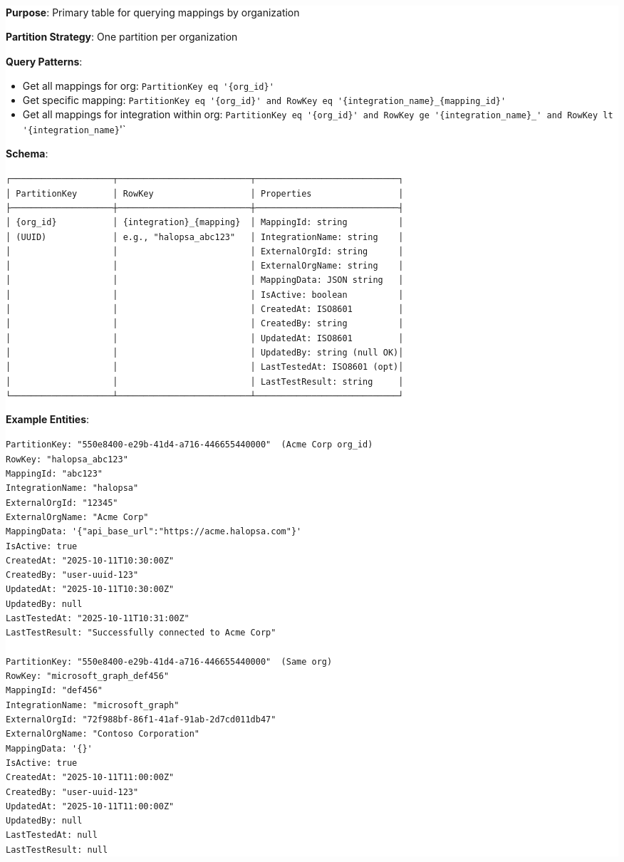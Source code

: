 **Purpose**: Primary table for querying mappings by organization

**Partition Strategy**: One partition per organization

**Query Patterns**:
- Get all mappings for org: `PartitionKey eq '{org_id}'`
- Get specific mapping: `PartitionKey eq '{org_id}' and RowKey eq '{integration_name}_{mapping_id}'`
- Get all mappings for integration within org: `PartitionKey eq '{org_id}' and RowKey ge '{integration_name}_' and RowKey lt '{integration_name}`'`

**Schema**:
```
┌────────────────────┬──────────────────────────┬────────────────────────────┐
│ PartitionKey       │ RowKey                   │ Properties                 │
├────────────────────┼──────────────────────────┼────────────────────────────┤
│ {org_id}           │ {integration}_{mapping}  │ MappingId: string          │
│ (UUID)             │ e.g., "halopsa_abc123"   │ IntegrationName: string    │
│                    │                          │ ExternalOrgId: string      │
│                    │                          │ ExternalOrgName: string    │
│                    │                          │ MappingData: JSON string   │
│                    │                          │ IsActive: boolean          │
│                    │                          │ CreatedAt: ISO8601         │
│                    │                          │ CreatedBy: string          │
│                    │                          │ UpdatedAt: ISO8601         │
│                    │                          │ UpdatedBy: string (null OK)│
│                    │                          │ LastTestedAt: ISO8601 (opt)│
│                    │                          │ LastTestResult: string     │
└────────────────────┴──────────────────────────┴────────────────────────────┘
```

**Example Entities**:
```
PartitionKey: "550e8400-e29b-41d4-a716-446655440000"  (Acme Corp org_id)
RowKey: "halopsa_abc123"
MappingId: "abc123"
IntegrationName: "halopsa"
ExternalOrgId: "12345"
ExternalOrgName: "Acme Corp"
MappingData: '{"api_base_url":"https://acme.halopsa.com"}'
IsActive: true
CreatedAt: "2025-10-11T10:30:00Z"
CreatedBy: "user-uuid-123"
UpdatedAt: "2025-10-11T10:30:00Z"
UpdatedBy: null
LastTestedAt: "2025-10-11T10:31:00Z"
LastTestResult: "Successfully connected to Acme Corp"

PartitionKey: "550e8400-e29b-41d4-a716-446655440000"  (Same org)
RowKey: "microsoft_graph_def456"
MappingId: "def456"
IntegrationName: "microsoft_graph"
ExternalOrgId: "72f988bf-86f1-41af-91ab-2d7cd011db47"
ExternalOrgName: "Contoso Corporation"
MappingData: '{}'
IsActive: true
CreatedAt: "2025-10-11T11:00:00Z"
CreatedBy: "user-uuid-123"
UpdatedAt: "2025-10-11T11:00:00Z"
UpdatedBy: null
LastTestedAt: null
LastTestResult: null
```
